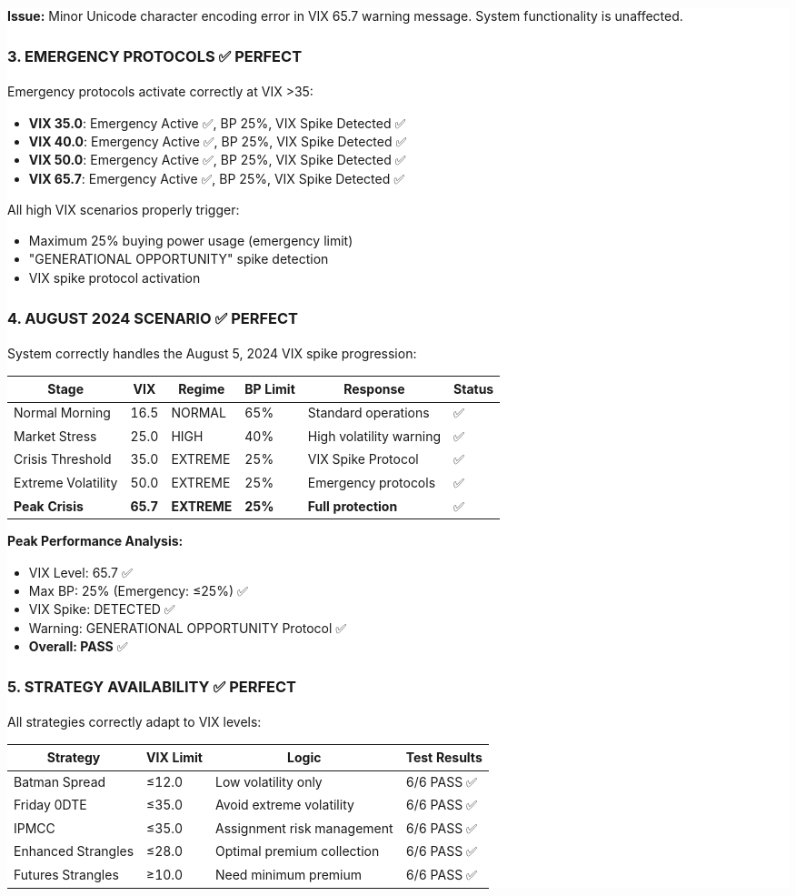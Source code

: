 **Issue:** Minor Unicode character encoding error in VIX 65.7 warning message. System functionality is unaffected.

### 3. EMERGENCY PROTOCOLS ✅ PERFECT

Emergency protocols activate correctly at VIX >35:

- **VIX 35.0**: Emergency Active ✅, BP 25%, VIX Spike Detected ✅
- **VIX 40.0**: Emergency Active ✅, BP 25%, VIX Spike Detected ✅  
- **VIX 50.0**: Emergency Active ✅, BP 25%, VIX Spike Detected ✅
- **VIX 65.7**: Emergency Active ✅, BP 25%, VIX Spike Detected ✅

All high VIX scenarios properly trigger:
- Maximum 25% buying power usage (emergency limit)
- "GENERATIONAL OPPORTUNITY" spike detection
- VIX spike protocol activation

### 4. AUGUST 2024 SCENARIO ✅ PERFECT

System correctly handles the August 5, 2024 VIX spike progression:

| Stage | VIX | Regime | BP Limit | Response | Status |
|-------|-----|--------|----------|----------|---------|
| Normal Morning | 16.5 | NORMAL | 65% | Standard operations | ✅ |
| Market Stress | 25.0 | HIGH | 40% | High volatility warning | ✅ |
| Crisis Threshold | 35.0 | EXTREME | 25% | VIX Spike Protocol | ✅ |
| Extreme Volatility | 50.0 | EXTREME | 25% | Emergency protocols | ✅ |
| **Peak Crisis** | **65.7** | **EXTREME** | **25%** | **Full protection** | ✅ |

**Peak Performance Analysis:**
- VIX Level: 65.7 ✅
- Max BP: 25% (Emergency: ≤25%) ✅
- VIX Spike: DETECTED ✅
- Warning: GENERATIONAL OPPORTUNITY Protocol ✅
- **Overall: PASS** ✅

### 5. STRATEGY AVAILABILITY ✅ PERFECT

All strategies correctly adapt to VIX levels:

| Strategy | VIX Limit | Logic | Test Results |
|----------|-----------|-------|-------------|
| Batman Spread | ≤12.0 | Low volatility only | 6/6 PASS ✅ |
| Friday 0DTE | ≤35.0 | Avoid extreme volatility | 6/6 PASS ✅ |
| IPMCC | ≤35.0 | Assignment risk management | 6/6 PASS ✅ |
| Enhanced Strangles | ≤28.0 | Optimal premium collection | 6/6 PASS ✅ |
| Futures Strangles | ≥10.0 | Need minimum premium | 6/6 PASS ✅ |
